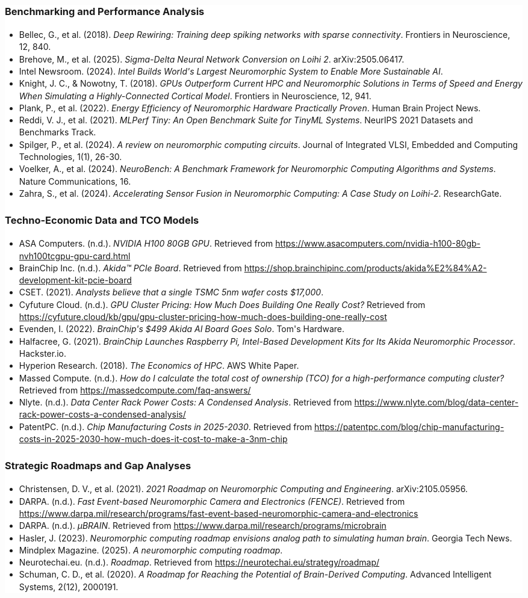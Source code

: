 ### Benchmarking and Performance Analysis
- Bellec, G., et al. (2018). *Deep Rewiring: Training deep spiking networks with sparse connectivity*. Frontiers in Neuroscience, 12, 840.
- Brehove, M., et al. (2025). *Sigma-Delta Neural Network Conversion on Loihi 2*. arXiv:2505.06417.
- Intel Newsroom. (2024). *Intel Builds World's Largest Neuromorphic System to Enable More Sustainable AI*.
- Knight, J. C., & Nowotny, T. (2018). *GPUs Outperform Current HPC and Neuromorphic Solutions in Terms of Speed and Energy When Simulating a Highly-Connected Cortical Model*. Frontiers in Neuroscience, 12, 941.
- Plank, P., et al. (2022). *Energy Efficiency of Neuromorphic Hardware Practically Proven*. Human Brain Project News.
- Reddi, V. J., et al. (2021). *MLPerf Tiny: An Open Benchmark Suite for TinyML Systems*. NeurIPS 2021 Datasets and Benchmarks Track.
- Spilger, P., et al. (2024). *A review on neuromorphic computing circuits*. Journal of Integrated VLSI, Embedded and Computing Technologies, 1(1), 26-30.
- Voelker, A., et al. (2024). *NeuroBench: A Benchmark Framework for Neuromorphic Computing Algorithms and Systems*. Nature Communications, 16.
- Zahra, S., et al. (2024). *Accelerating Sensor Fusion in Neuromorphic Computing: A Case Study on Loihi-2*. ResearchGate.

### Techno-Economic Data and TCO Models
- ASA Computers. (n.d.). *NVIDIA H100 80GB GPU*. Retrieved from https://www.asacomputers.com/nvidia-h100-80gb-nvh100tcgpu-gpu-card.html
- BrainChip Inc. (n.d.). *Akida™ PCIe Board*. Retrieved from https://shop.brainchipinc.com/products/akida%E2%84%A2-development-kit-pcie-board
- CSET. (2021). *Analysts believe that a single TSMC 5nm wafer costs $17,000*.
- Cyfuture Cloud. (n.d.). *GPU Cluster Pricing: How Much Does Building One Really Cost?* Retrieved from https://cyfuture.cloud/kb/gpu/gpu-cluster-pricing-how-much-does-building-one-really-cost
- Evenden, I. (2022). *BrainChip's $499 Akida AI Board Goes Solo*. Tom's Hardware.
- Halfacree, G. (2021). *BrainChip Launches Raspberry Pi, Intel-Based Development Kits for Its Akida Neuromorphic Processor*. Hackster.io.
- Hyperion Research. (2018). *The Economics of HPC*. AWS White Paper.
- Massed Compute. (n.d.). *How do I calculate the total cost of ownership (TCO) for a high-performance computing cluster?* Retrieved from https://massedcompute.com/faq-answers/
- Nlyte. (n.d.). *Data Center Rack Power Costs: A Condensed Analysis*. Retrieved from https://www.nlyte.com/blog/data-center-rack-power-costs-a-condensed-analysis/
- PatentPC. (n.d.). *Chip Manufacturing Costs in 2025-2030*. Retrieved from https://patentpc.com/blog/chip-manufacturing-costs-in-2025-2030-how-much-does-it-cost-to-make-a-3nm-chip

### Strategic Roadmaps and Gap Analyses
- Christensen, D. V., et al. (2021). *2021 Roadmap on Neuromorphic Computing and Engineering*. arXiv:2105.05956.
- DARPA. (n.d.). *Fast Event-based Neuromorphic Camera and Electronics (FENCE)*. Retrieved from https://www.darpa.mil/research/programs/fast-event-based-neuromorphic-camera-and-electronics
- DARPA. (n.d.). *µBRAIN*. Retrieved from https://www.darpa.mil/research/programs/microbrain
- Hasler, J. (2023). *Neuromorphic computing roadmap envisions analog path to simulating human brain*. Georgia Tech News.
- Mindplex Magazine. (2025). *A neuromorphic computing roadmap*.
- Neurotechai.eu. (n.d.). *Roadmap*. Retrieved from https://neurotechai.eu/strategy/roadmap/
- Schuman, C. D., et al. (2020). *A Roadmap for Reaching the Potential of Brain-Derived Computing*. Advanced Intelligent Systems, 2(12), 2000191.
